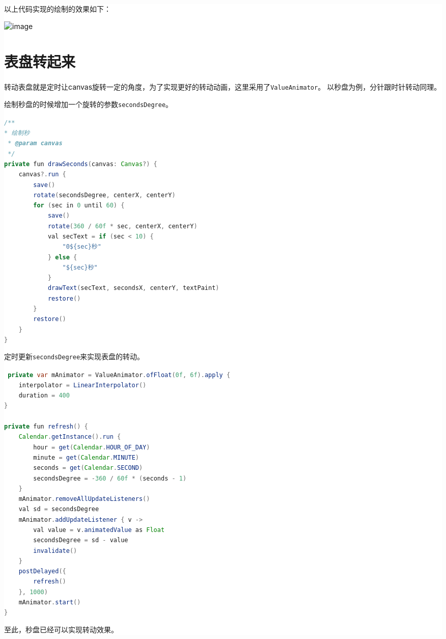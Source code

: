 
以上代码实现的绘制的效果如下：

![image](https://qfxl.oss-cn-shanghai.aliyuncs.com/images/tik-tok.png)

# 表盘转起来

转动表盘就是定时让canvas旋转一定的角度，为了实现更好的转动动画，这里采用了`ValueAnimator`。
以秒盘为例，分针跟时针转动同理。

绘制秒盘的时候增加一个旋转的参数`secondsDegree`。

```java
/**
* 绘制秒
 * @param canvas
 */
private fun drawSeconds(canvas: Canvas?) {
    canvas?.run {
        save()
        rotate(secondsDegree, centerX, centerY)
        for (sec in 0 until 60) {
            save()
            rotate(360 / 60f * sec, centerX, centerY)
            val secText = if (sec < 10) {
                "0${sec}秒"
            } else {
                "${sec}秒"
            }
            drawText(secText, secondsX, centerY, textPaint)
            restore()
        }
        restore()
    }
}
```

定时更新`secondsDegree`来实现表盘的转动。

```java
 private var mAnimator = ValueAnimator.ofFloat(0f, 6f).apply {
    interpolator = LinearInterpolator()
    duration = 400
}

private fun refresh() {
    Calendar.getInstance().run {
        hour = get(Calendar.HOUR_OF_DAY)
        minute = get(Calendar.MINUTE)
        seconds = get(Calendar.SECOND)
        secondsDegree = -360 / 60f * (seconds - 1)
    }    
    mAnimator.removeAllUpdateListeners()
    val sd = secondsDegree
    mAnimator.addUpdateListener { v ->
        val value = v.animatedValue as Float
        secondsDegree = sd - value
        invalidate()
    }
    postDelayed({
        refresh()
    }, 1000)
    mAnimator.start()
}
```
至此，秒盘已经可以实现转动效果。